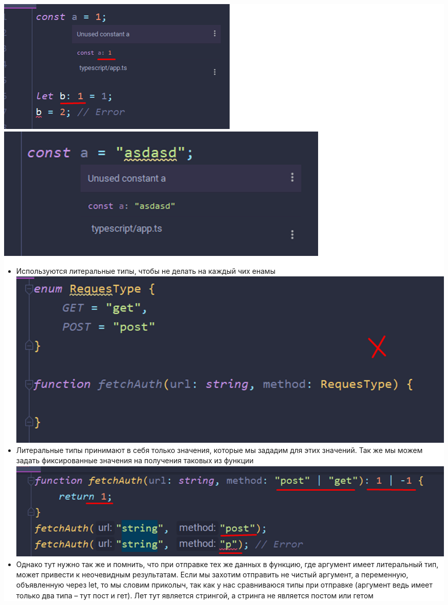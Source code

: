 ![](../_png/18fec13ea59ffbba06c5a8cbdd7adb08.png)![](../_png/1ef02bed2efccb02082510814adc4568.png)
- Используются литеральные типы, чтобы не делать на каждый чих енамы
![](../_png/334da118c6688e4dbd34535deda9acde.png)
- Литеральные типы принимают в себя только значения, которые мы зададим для этих значений. Так же мы можем задать фиксированные значения на получения таковых из функции
![](../_png/58a015b9655e505395ff7839c192e376.png)
- Однако тут нужно так же и помнить, что при отправке тех же данных в функцию, где аргумент имеет литеральный тип, может привести к неочевидным результатам. Если мы захотим отправить не чистый аргумент, а переменную, объявленную через let, то мы словим приколыч, так как у нас сравниваюся типы при отправке (аргумент ведь имеет только два типа – тут пост и гет). Лет тут является стрингой, а стринга не является постом или гетом